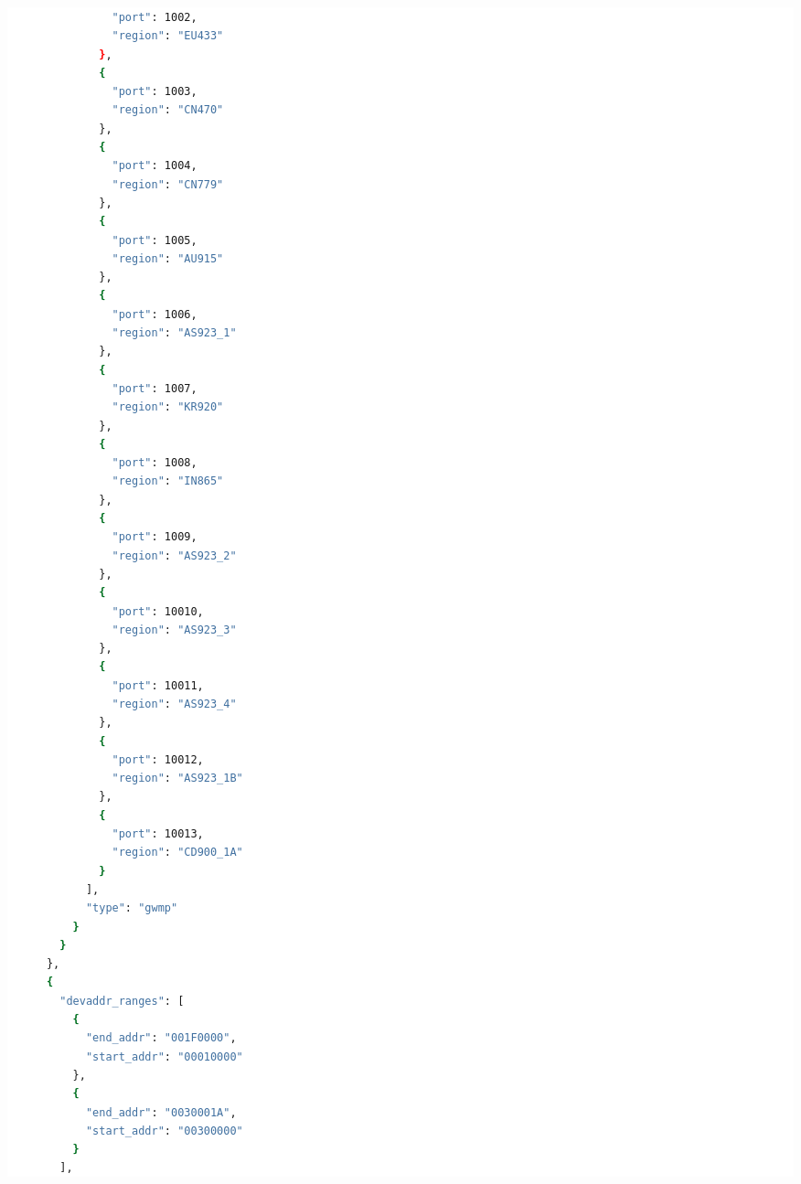 ```bash
                "port": 1002,
                "region": "EU433"
              },
              {
                "port": 1003,
                "region": "CN470"
              },
              {
                "port": 1004,
                "region": "CN779"
              },
              {
                "port": 1005,
                "region": "AU915"
              },
              {
                "port": 1006,
                "region": "AS923_1"
              },
              {
                "port": 1007,
                "region": "KR920"
              },
              {
                "port": 1008,
                "region": "IN865"
              },
              {
                "port": 1009,
                "region": "AS923_2"
              },
              {
                "port": 10010,
                "region": "AS923_3"
              },
              {
                "port": 10011,
                "region": "AS923_4"
              },
              {
                "port": 10012,
                "region": "AS923_1B"
              },
              {
                "port": 10013,
                "region": "CD900_1A"
              }
            ],
            "type": "gwmp"
          }
        }
      },
      {
        "devaddr_ranges": [
          {
            "end_addr": "001F0000",
            "start_addr": "00010000"
          },
          {
            "end_addr": "0030001A",
            "start_addr": "00300000"
          }
        ],
```
